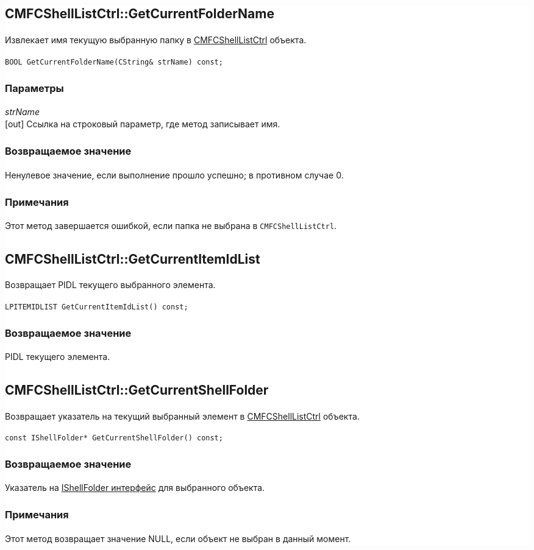 ##  <a name="getcurrentfoldername"></a>  CMFCShellListCtrl::GetCurrentFolderName

Извлекает имя текущую выбранную папку в [CMFCShellListCtrl](../../mfc/reference/cmfcshelllistctrl-class.md) объекта.

```
BOOL GetCurrentFolderName(CString& strName) const;
```

### <a name="parameters"></a>Параметры

*strName*<br/>
[out] Ссылка на строковый параметр, где метод записывает имя.

### <a name="return-value"></a>Возвращаемое значение

Ненулевое значение, если выполнение прошло успешно; в противном случае 0.

### <a name="remarks"></a>Примечания

Этот метод завершается ошибкой, если папка не выбрана в `CMFCShellListCtrl`.

##  <a name="getcurrentitemidlist"></a>  CMFCShellListCtrl::GetCurrentItemIdList

Возвращает PIDL текущего выбранного элемента.

```
LPITEMIDLIST GetCurrentItemIdList() const;
```

### <a name="return-value"></a>Возвращаемое значение

PIDL текущего элемента.

##  <a name="getcurrentshellfolder"></a>  CMFCShellListCtrl::GetCurrentShellFolder

Возвращает указатель на текущий выбранный элемент в [CMFCShellListCtrl](../../mfc/reference/cmfcshelllistctrl-class.md) объекта.

```
const IShellFolder* GetCurrentShellFolder() const;
```

### <a name="return-value"></a>Возвращаемое значение

Указатель на [IShellFolder интерфейс](https://msdn.microsoft.com/library/windows/desktop/bb775075) для выбранного объекта.

### <a name="remarks"></a>Примечания

Этот метод возвращает значение NULL, если объект не выбран в данный момент.
